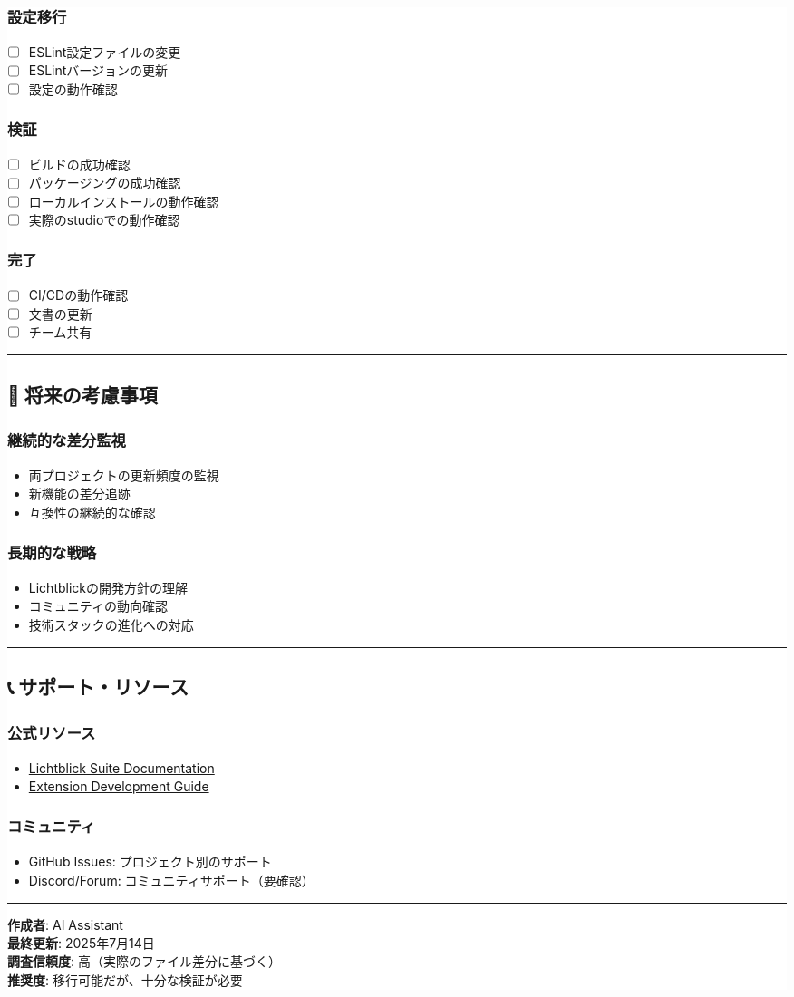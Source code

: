 ### 設定移行
- [ ] ESLint設定ファイルの変更
- [ ] ESLintバージョンの更新
- [ ] 設定の動作確認

### 検証
- [ ] ビルドの成功確認
- [ ] パッケージングの成功確認
- [ ] ローカルインストールの動作確認
- [ ] 実際のstudioでの動作確認

### 完了
- [ ] CI/CDの動作確認
- [ ] 文書の更新
- [ ] チーム共有

---

## 🔮 将来の考慮事項

### 継続的な差分監視
- 両プロジェクトの更新頻度の監視
- 新機能の差分追跡
- 互換性の継続的な確認

### 長期的な戦略
- Lichtblickの開発方針の理解
- コミュニティの動向確認
- 技術スタックの進化への対応

---

## 📞 サポート・リソース

### 公式リソース
- [Lichtblick Suite Documentation](https://github.com/bmw-software-engineering/lichtblick)
- [Extension Development Guide](https://github.com/bmw-software-engineering/lichtblick/tree/main/packages/suite)

### コミュニティ
- GitHub Issues: プロジェクト別のサポート
- Discord/Forum: コミュニティサポート（要確認）

---

**作成者**: AI Assistant  
**最終更新**: 2025年7月14日  
**調査信頼度**: 高（実際のファイル差分に基づく）  
**推奨度**: 移行可能だが、十分な検証が必要